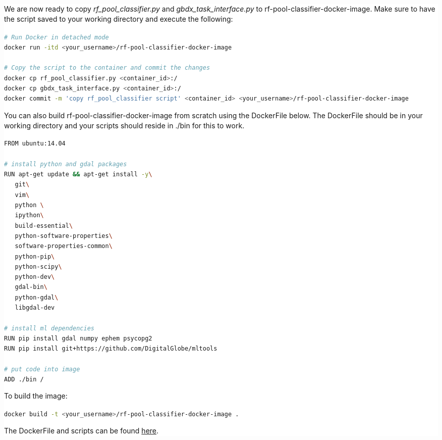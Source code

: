 We are now ready to copy *rf_pool_classifier.py* and *gbdx_task_interface.py* to rf-pool-classifier-docker-image. Make sure to have the script saved to your working directory and execute the following:

```bash
# Run Docker in detached mode
docker run -itd <your_username>/rf-pool-classifier-docker-image

# Copy the script to the container and commit the changes
docker cp rf_pool_classifier.py <container_id>:/
docker cp gbdx_task_interface.py <container_id>:/
docker commit -m 'copy rf_pool_classifier script' <container_id> <your_username>/rf-pool-classifier-docker-image
```

You can also build rf-pool-classifier-docker-image from scratch using the DockerFile below. The DockerFile should be in your working directory and your scripts should reside in ./bin for this to work.

```bash
FROM ubuntu:14.04

# install python and gdal packages
RUN apt-get update && apt-get install -y\
   git\
   vim\
   python \
   ipython\
   build-essential\
   python-software-properties\
   software-properties-common\
   python-pip\
   python-scipy\
   python-dev\
   gdal-bin\
   python-gdal\
   libgdal-dev

# install ml dependencies
RUN pip install gdal numpy ephem psycopg2
RUN pip install git+https://github.com/DigitalGlobe/mltools

# put code into image
ADD ./bin /
```

To build the image:

```bash
docker build -t <your_username>/rf-pool-classifier-docker-image .
```

The DockerFile and scripts can be found [here](https://github.com/kostasthebarbarian/platform_stories/tree/master/create_task/rf-pool-classifier/rf-pool-classifier-build).
